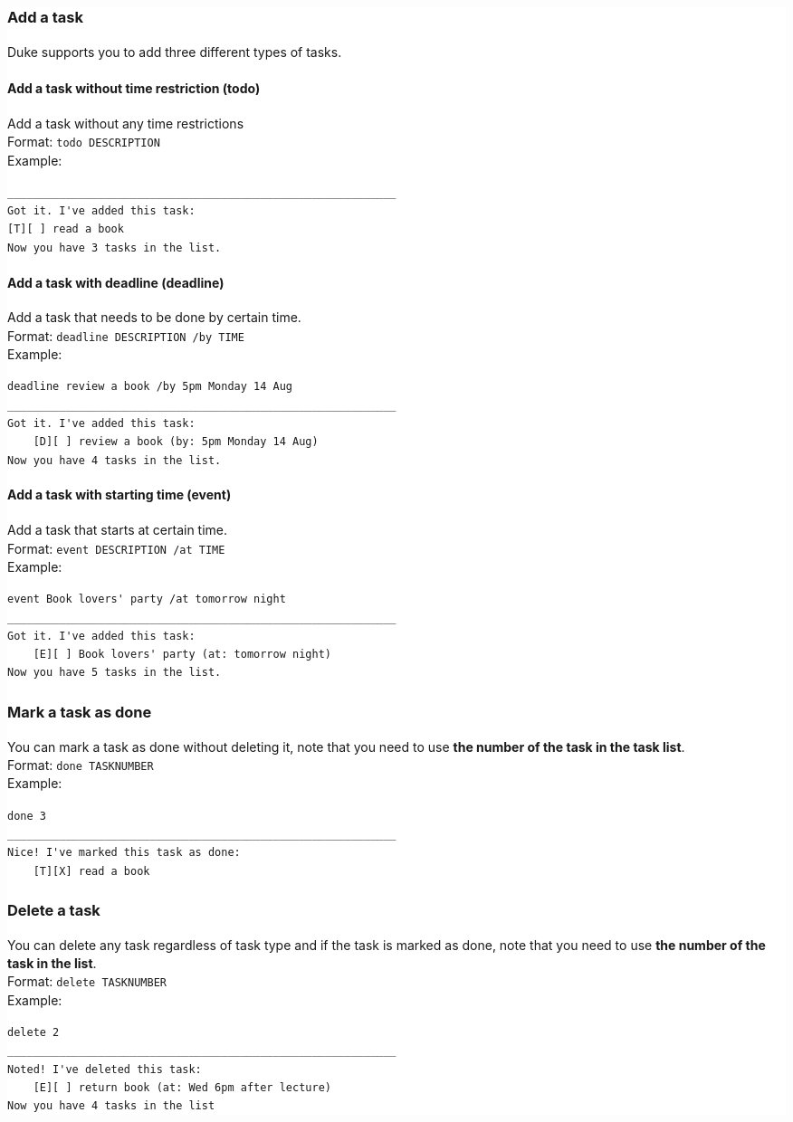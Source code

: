 ### Add a task

Duke supports you to add three different types of tasks.  

#### Add a task without time restriction (todo)
Add a task without any time restrictions  
Format: `todo DESCRIPTION`  
Example:  
```todo read a book
____________________________________________________________
Got it. I've added this task:
[T][ ] read a book
Now you have 3 tasks in the list.
```

#### Add a task with deadline (deadline)
Add a task that needs to be done by certain time.  
Format: `deadline DESCRIPTION /by TIME`  
Example:  
```
deadline review a book /by 5pm Monday 14 Aug
____________________________________________________________
Got it. I've added this task: 
	[D][ ] review a book (by: 5pm Monday 14 Aug)
Now you have 4 tasks in the list.
```

#### Add a task with starting time (event)
Add a task that starts at certain time.  
Format: `event DESCRIPTION /at TIME`  
Example:  
```
event Book lovers' party /at tomorrow night
____________________________________________________________
Got it. I've added this task: 
	[E][ ] Book lovers' party (at: tomorrow night)
Now you have 5 tasks in the list.
```

### Mark a task as done
You can mark a task as done without deleting it, note that you need to use **the number of the task in the task list**.  
Format: `done TASKNUMBER`  
Example:  
```
done 3
____________________________________________________________
Nice! I've marked this task as done: 
	[T][X] read a book
```

### Delete a task
You can delete any task regardless of task type and if the task is marked as done, note that you need to use **the number of the task in the list**.  
Format: `delete TASKNUMBER`  
Example:  
```
delete 2
____________________________________________________________
Noted! I've deleted this task: 
	[E][ ] return book (at: Wed 6pm after lecture)
Now you have 4 tasks in the list
```
